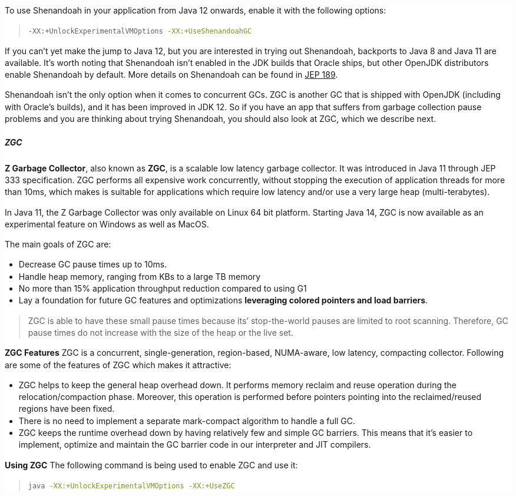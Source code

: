 To use Shenandoah in your application from Java 12 onwards, enable it with the following options:

> ```bash
> -XX:+UnlockExperimentalVMOptions -XX:+UseShenandoahGC
> ```
>

If you can’t yet make the jump to Java 12, but you are interested in trying out Shenandoah, backports to Java 8 and Java 11 are available. It’s worth noting that Shenandoah isn’t enabled in the JDK builds that Oracle ships, but other OpenJDK distributors enable Shenandoah by default. More details on Shenandoah can be found in [JEP 189](https://openjdk.java.net/jeps/189).

Shenandoah isn’t the only option when it comes to concurrent GCs. ZGC is another GC that is shipped with OpenJDK (including with Oracle’s builds), and it has been improved in JDK 12. So if you have an app that suffers from garbage collection pause problems and you are thinking about trying Shenandoah, you should also look at ZGC, which we describe next.

##### ZGC

**Z Garbage Collector**, also known as **ZGC**, is a scalable low latency garbage collector. It was introduced in Java 11 through JEP 333 specification. ZGC performs all expensive work concurrently, without stopping the execution of application threads for more than 10ms, which makes is suitable for applications which require low latency and/or use a very large heap (multi-terabytes).

In Java 11, the Z Garbage Collector was only available on Linux 64 bit platform. Starting Java 14, ZGC is now available as an experimental feature on Windows as well as MacOS.

The main goals of ZGC are:
* Decrease GC pause times up to 10ms.
* Handle heap memory, ranging from KBs to a large TB memory
* No more than 15% application throughput reduction compared to using G1
* Lay a foundation for future GC features and optimizations **leveraging colored pointers and load barriers**.

> ZGC is able to have these small pause times because its’ stop-the-world pauses are limited to root scanning. Therefore, GC pause times do not increase with the size of the heap or the live set.
>

**ZGC Features**
ZGC is a concurrent, single-generation, region-based, NUMA-aware, low latency, compacting collector. Following are some of the features of ZGC which makes it attractive:
* ZGC helps to keep the general heap overhead down. It performs memory reclaim and reuse operation during the relocation/compaction phase. Moreover, this operation is performed before pointers pointing into the reclaimed/reused regions have been fixed.
* There is no need to implement a separate mark-compact algorithm to handle a full GC.
* ZGC keeps the runtime overhead down by having relatively few and simple GC barriers. This means that it’s easier to implement, optimize and maintain the GC barrier code in our interpreter and JIT compilers.

**Using ZGC**
The following command is being used to enable ZGC and use it:

> ```bash
> java -XX:+UnlockExperimentalVMOptions -XX:+UseZGC
> ```
>
